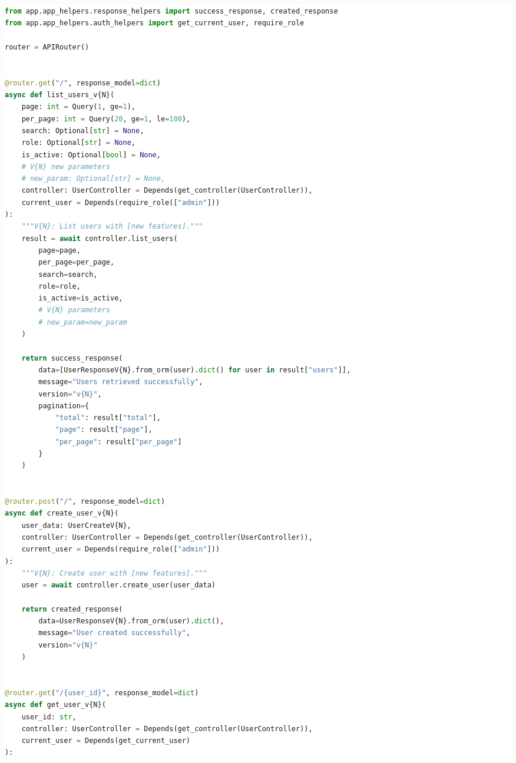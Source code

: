 ```python
from app.app_helpers.response_helpers import success_response, created_response
from app.app_helpers.auth_helpers import get_current_user, require_role

router = APIRouter()


@router.get("/", response_model=dict)
async def list_users_v{N}(
    page: int = Query(1, ge=1),
    per_page: int = Query(20, ge=1, le=100),
    search: Optional[str] = None,
    role: Optional[str] = None,
    is_active: Optional[bool] = None,
    # V{N} new parameters
    # new_param: Optional[str] = None,
    controller: UserController = Depends(get_controller(UserController)),
    current_user = Depends(require_role(["admin"]))
):
    """V{N}: List users with [new features]."""
    result = await controller.list_users(
        page=page, 
        per_page=per_page, 
        search=search, 
        role=role,
        is_active=is_active,
        # V{N} parameters
        # new_param=new_param
    )

    return success_response(
        data=[UserResponseV{N}.from_orm(user).dict() for user in result["users"]],
        message="Users retrieved successfully",
        version="v{N}",
        pagination={
            "total": result["total"],
            "page": result["page"],
            "per_page": result["per_page"]
        }
    )


@router.post("/", response_model=dict)
async def create_user_v{N}(
    user_data: UserCreateV{N},
    controller: UserController = Depends(get_controller(UserController)),
    current_user = Depends(require_role(["admin"]))
):
    """V{N}: Create user with [new features]."""
    user = await controller.create_user(user_data)
    
    return created_response(
        data=UserResponseV{N}.from_orm(user).dict(),
        message="User created successfully",
        version="v{N}"
    )


@router.get("/{user_id}", response_model=dict)
async def get_user_v{N}(
    user_id: str,
    controller: UserController = Depends(get_controller(UserController)),
    current_user = Depends(get_current_user)
):
```